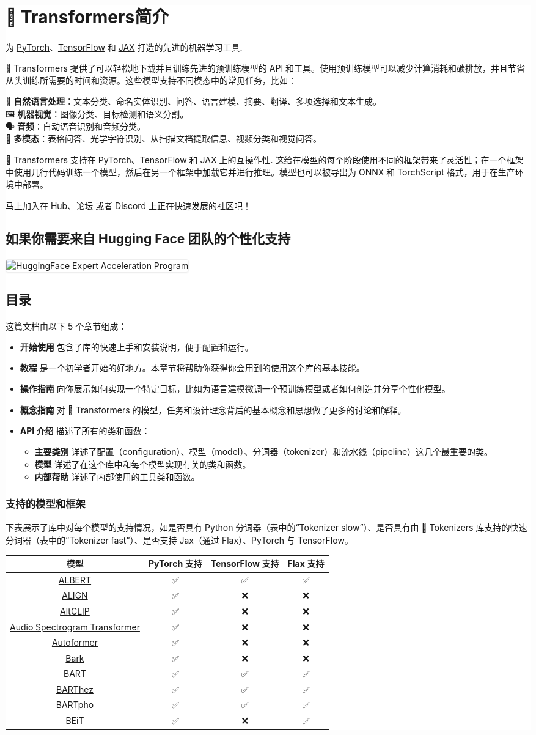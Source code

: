 

# 🤗 Transformers简介

为 [PyTorch](https://pytorch.org/)、[TensorFlow](https://www.tensorflow.org/) 和 [JAX](https://jax.readthedocs.io/en/latest/) 打造的先进的机器学习工具.

🤗 Transformers 提供了可以轻松地下载并且训练先进的预训练模型的 API 和工具。使用预训练模型可以减少计算消耗和碳排放，并且节省从头训练所需要的时间和资源。这些模型支持不同模态中的常见任务，比如：

📝 **自然语言处理**：文本分类、命名实体识别、问答、语言建模、摘要、翻译、多项选择和文本生成。<br>
🖼️ **机器视觉**：图像分类、目标检测和语义分割。<br>
🗣️ **音频**：自动语音识别和音频分类。<br>
🐙 **多模态**：表格问答、光学字符识别、从扫描文档提取信息、视频分类和视觉问答。

🤗 Transformers 支持在 PyTorch、TensorFlow 和 JAX 上的互操作性. 这给在模型的每个阶段使用不同的框架带来了灵活性；在一个框架中使用几行代码训练一个模型，然后在另一个框架中加载它并进行推理。模型也可以被导出为 ONNX 和 TorchScript 格式，用于在生产环境中部署。

马上加入在 [Hub](https://hf-mirror.com/models)、[论坛](https://discuss.hf-mirror.com/) 或者 [Discord](https://discord.com/invite/JfAtkvEtRb) 上正在快速发展的社区吧！

## 如果你需要来自 Hugging Face 团队的个性化支持

<a target="_blank" href="https://hf-mirror.com/support">
    <img alt="HuggingFace Expert Acceleration Program" src="https://cdn-media.hf-mirror.com/marketing/transformers/new-support-improved.png" style="width: 100%; max-width: 600px; border: 1px solid #eee; border-radius: 4px; box-shadow: 0 1px 2px 0 rgba(0, 0, 0, 0.05);">
</a>

## 目录

这篇文档由以下 5 个章节组成：

- **开始使用** 包含了库的快速上手和安装说明，便于配置和运行。
- **教程** 是一个初学者开始的好地方。本章节将帮助你获得你会用到的使用这个库的基本技能。
- **操作指南** 向你展示如何实现一个特定目标，比如为语言建模微调一个预训练模型或者如何创造并分享个性化模型。
- **概念指南** 对 🤗 Transformers 的模型，任务和设计理念背后的基本概念和思想做了更多的讨论和解释。
- **API 介绍** 描述了所有的类和函数：

  - **主要类别** 详述了配置（configuration）、模型（model）、分词器（tokenizer）和流水线（pipeline）这几个最重要的类。
  - **模型** 详述了在这个库中和每个模型实现有关的类和函数。
  - **内部帮助** 详述了内部使用的工具类和函数。

### 支持的模型和框架

下表展示了库中对每个模型的支持情况，如是否具有 Python 分词器（表中的“Tokenizer slow”）、是否具有由 🤗 Tokenizers 库支持的快速分词器（表中的“Tokenizer fast”）、是否支持 Jax（通过 Flax）、PyTorch 与 TensorFlow。



|                                  模型                                   | PyTorch 支持 | TensorFlow 支持 | Flax 支持 |
|:------------------------------------------------------------------------:|:---------------:|:------------------:|:------------:|
|                        [ALBERT](../en/model_doc/albert.md)                        |       ✅        |         ✅         |      ✅      |
|                         [ALIGN](../en/model_doc/align.md)                         |       ✅        |         ❌         |      ❌      |
|                       [AltCLIP](../en/model_doc/altclip)                       |       ✅        |         ❌         |      ❌      |
| [Audio Spectrogram Transformer](../en/model_doc/audio-spectrogram-transformer) |       ✅        |         ❌         |      ❌      |
|                    [Autoformer](../en/model_doc/autoformer)                    |       ✅        |         ❌         |      ❌      |
|                          [Bark](../en/model_doc/bark)                          |       ✅        |         ❌         |      ❌      |
|                          [BART](../en/model_doc/bart)                          |       ✅        |         ✅         |      ✅      |
|                       [BARThez](../en/model_doc/barthez)                       |       ✅        |         ✅         |      ✅      |
|                       [BARTpho](../en/model_doc/bartpho)                       |       ✅        |         ✅         |      ✅      |
|                          [BEiT](../en/model_doc/beit)                          |       ✅        |         ❌         |      ✅      |